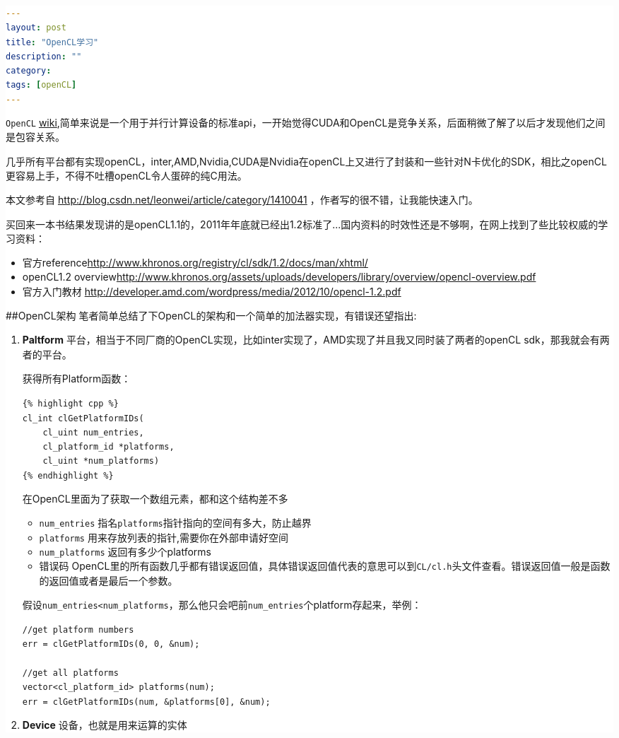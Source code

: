 ```yaml
---
layout: post
title: "OpenCL学习"
description: ""
category: 
tags: [openCL]
---
```

`OpenCL` [wiki](http://zh.wikipedia.org/wiki/OpenCL),简单来说是一个用于并行计算设备的标准api，一开始觉得CUDA和OpenCL是竞争关系，后面稍微了解了以后才发现他们之间是包容关系。

几乎所有平台都有实现openCL，inter,AMD,Nvidia,CUDA是Nvidia在openCL上又进行了封装和一些针对N卡优化的SDK，相比之openCL更容易上手，不得不吐槽openCL令人蛋碎的纯C用法。

本文参考自 <http://blog.csdn.net/leonwei/article/category/1410041> ，作者写的很不错，让我能快速入门。

买回来一本书结果发现讲的是openCL1.1的，2011年年底就已经出1.2标准了...国内资料的时效性还是不够啊，在网上找到了些比较权威的学习资料：

* 官方reference<http://www.khronos.org/registry/cl/sdk/1.2/docs/man/xhtml/>
* openCL1.2 overview<http://www.khronos.org/assets/uploads/developers/library/overview/opencl-overview.pdf>
* 官方入门教材 <http://developer.amd.com/wordpress/media/2012/10/opencl-1.2.pdf>

##OpenCL架构
笔者简单总结了下OpenCL的架构和一个简单的加法器实现，有错误还望指出:

1.  __Paltform__
    平台，相当于不同厂商的OpenCL实现，比如inter实现了，AMD实现了并且我又同时装了两者的openCL sdk，那我就会有两者的平台。

    获得所有Platform函数：

        {% highlight cpp %}
        cl_int clGetPlatformIDs(
            cl_uint num_entries,
            cl_platform_id *platforms,
            cl_uint *num_platforms)
        {% endhighlight %}
        
    在OpenCL里面为了获取一个数组元素，都和这个结构差不多

    * `num_entries` 指名`platforms`指针指向的空间有多大，防止越界
    * `platforms` 用来存放列表的指针,需要你在外部申请好空间
    * `num_platforms` 返回有多少个platforms
    * 错误码 OpenCL里的所有函数几乎都有错误返回值，具体错误返回值代表的意思可以到`CL/cl.h`头文件查看。错误返回值一般是函数的返回值或者是最后一个参数。

    假设`num_entries<num_platforms`，那么他只会吧前`num_entries`个platform存起来，举例：

        //get platform numbers
        err = clGetPlatformIDs(0, 0, &num);
 
        //get all platforms
        vector<cl_platform_id> platforms(num);
        err = clGetPlatformIDs(num, &platforms[0], &num);

2.  __Device__
    设备，也就是用来运算的实体
